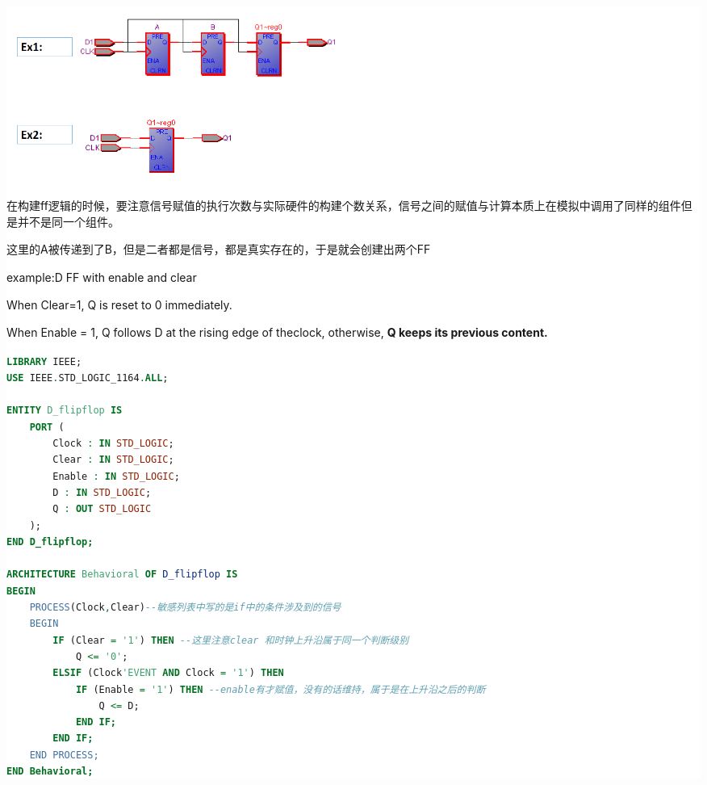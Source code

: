 <img src="Design_Examples_3.assets/image-20241213195032226.png" alt="image-20241213195032226" style="zoom:50%;" />

在构建ff逻辑的时候，要注意信号赋值的执行次数与实际硬件的构建个数关系，信号之间的赋值与计算本质上在模拟中调用了同样的组件但是并不是同一个组件。

这里的A被传递到了B，但是二者都是信号，都是真实存在的，于是就会创建出两个FF



example:D FF with enable and clear

When Clear=1, Q is reset to 0 immediately.

When Enable = 1, Q follows D at the rising edge of theclock, otherwise, **Q keeps its previous content.**

```vhdl
LIBRARY IEEE;
USE IEEE.STD_LOGIC_1164.ALL;

ENTITY D_flipflop IS
    PORT (
        Clock : IN STD_LOGIC;
        Clear : IN STD_LOGIC;
        Enable : IN STD_LOGIC;
        D : IN STD_LOGIC;
        Q : OUT STD_LOGIC
    );
END D_flipflop;

ARCHITECTURE Behavioral OF D_flipflop IS
BEGIN
    PROCESS(Clock,Clear)--敏感列表中写的是if中的条件涉及到的信号
    BEGIN
        IF (Clear = '1') THEN --这里注意clear 和时钟上升沿属于同一个判断级别
            Q <= '0';
        ELSIF (Clock'EVENT AND Clock = '1') THEN
            IF (Enable = '1') THEN --enable有才赋值，没有的话维持，属于是在上升沿之后的判断
                Q <= D;
            END IF;
        END IF;
    END PROCESS;
END Behavioral;

```
